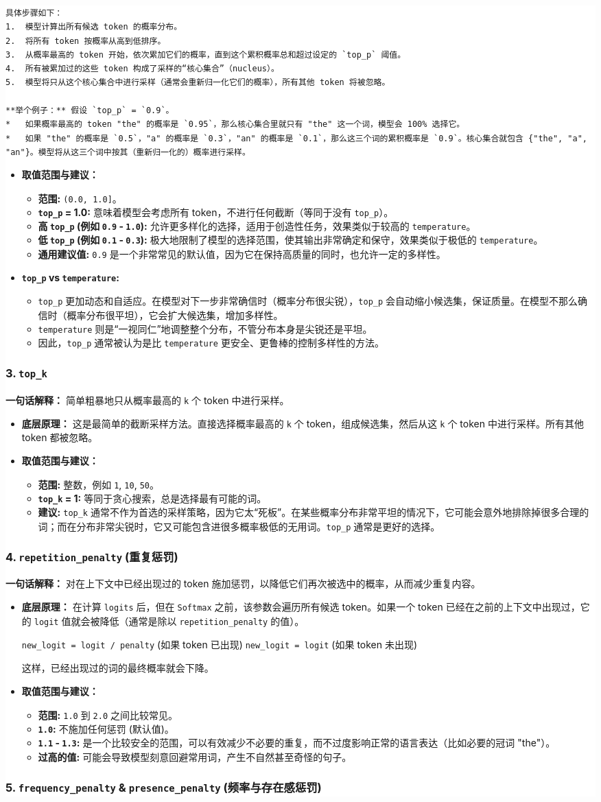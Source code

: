     具体步骤如下：
    1.  模型计算出所有候选 token 的概率分布。
    2.  将所有 token 按概率从高到低排序。
    3.  从概率最高的 token 开始，依次累加它们的概率，直到这个累积概率总和超过设定的 `top_p` 阈值。
    4.  所有被累加过的这些 token 构成了采样的“核心集合”（nucleus）。
    5.  模型将只从这个核心集合中进行采样（通常会重新归一化它们的概率），所有其他 token 将被忽略。

    **举个例子：** 假设 `top_p` = `0.9`。
    *   如果概率最高的 token "the" 的概率是 `0.95`，那么核心集合里就只有 "the" 这一个词，模型会 100% 选择它。
    *   如果 "the" 的概率是 `0.5`，"a" 的概率是 `0.3`，"an" 的概率是 `0.1`，那么这三个词的累积概率是 `0.9`。核心集合就包含 {"the", "a", "an"}。模型将从这三个词中按其（重新归一化的）概率进行采样。

*   **取值范围与建议：**
    *   **范围:** `(0.0, 1.0]`。
    *   **`top_p` = 1.0:** 意味着模型会考虑所有 token，不进行任何截断（等同于没有 `top_p`）。
    *   **高 `top_p` (例如 `0.9` - `1.0`):** 允许更多样化的选择，适用于创造性任务，效果类似于较高的 `temperature`。
    *   **低 `top_p` (例如 `0.1` - `0.3`):** 极大地限制了模型的选择范围，使其输出非常确定和保守，效果类似于极低的 `temperature`。
    *   **通用建议值:** `0.9` 是一个非常常见的默认值，因为它在保持高质量的同时，也允许一定的多样性。

*   **`top_p` vs `temperature`:**
    *   `top_p` 更加动态和自适应。在模型对下一步非常确信时（概率分布很尖锐），`top_p` 会自动缩小候选集，保证质量。在模型不那么确信时（概率分布很平坦），它会扩大候选集，增加多样性。
    *   `temperature` 则是“一视同仁”地调整整个分布，不管分布本身是尖锐还是平坦。
    *   因此，`top_p` 通常被认为是比 `temperature` 更安全、更鲁棒的控制多样性的方法。

### 3. `top_k`

**一句话解释：** 简单粗暴地只从概率最高的 `k` 个 token 中进行采样。

*   **底层原理：** 这是最简单的截断采样方法。直接选择概率最高的 `k` 个 token，组成候选集，然后从这 `k` 个 token 中进行采样。所有其他 token 都被忽略。

*   **取值范围与建议：**
    *   **范围:** 整数，例如 `1`, `10`, `50`。
    *   **`top_k` = 1:** 等同于贪心搜索，总是选择最有可能的词。
    *   **建议:** `top_k` 通常不作为首选的采样策略，因为它太“死板”。在某些概率分布非常平坦的情况下，它可能会意外地排除掉很多合理的词；而在分布非常尖锐时，它又可能包含进很多概率极低的无用词。`top_p` 通常是更好的选择。

### 4. `repetition_penalty` (重复惩罚)

**一句话解释：** 对在上下文中已经出现过的 token 施加惩罚，以降低它们再次被选中的概率，从而减少重复内容。

*   **底层原理：** 在计算 `logits` 后，但在 `Softmax` 之前，该参数会遍历所有候选 token。如果一个 token 已经在之前的上下文中出现过，它的 `logit` 值就会被降低（通常是除以 `repetition_penalty` 的值）。

    `new_logit = logit / penalty` (如果 token 已出现)
    `new_logit = logit` (如果 token 未出现)

    这样，已经出现过的词的最终概率就会下降。

*   **取值范围与建议：**
    *   **范围:** `1.0` 到 `2.0` 之间比较常见。
    *   **`1.0`:** 不施加任何惩罚 (默认值)。
    *   **`1.1` - `1.3`:** 是一个比较安全的范围，可以有效减少不必要的重复，而不过度影响正常的语言表达（比如必要的冠词 "the"）。
    *   **过高的值:** 可能会导致模型刻意回避常用词，产生不自然甚至奇怪的句子。

### 5. `frequency_penalty` & `presence_penalty` (频率与存在感惩罚)
